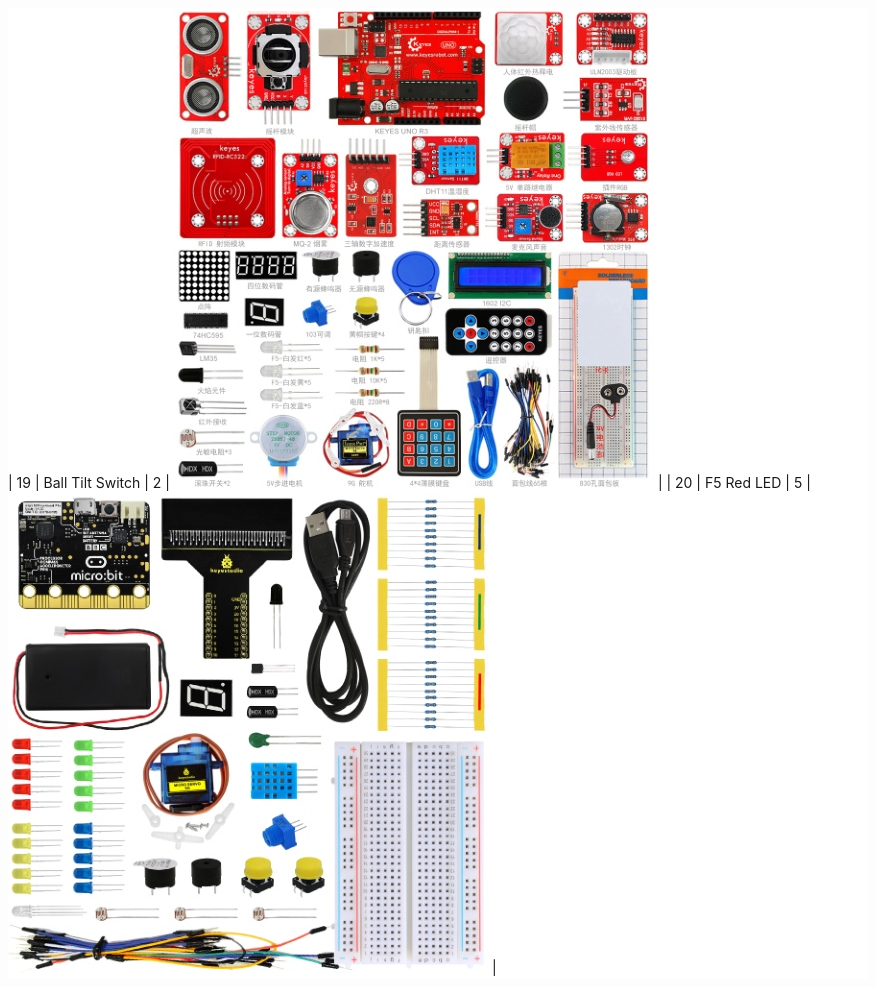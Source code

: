 | 19 | Ball Tilt Switch                  | 2   | ![](media/452cc0d7d913ced1840bcba1baa5f913.jpeg)                                                                                                                                                                                                                                                                                                                                                                                                            |
| 20 | F5 Red LED                        | 5   | ![](media/081141eed6146deed2bfbd8e55a8465b.jpeg)                                                                                                                                                                                                                                                                                                                                                                                                                                                               |